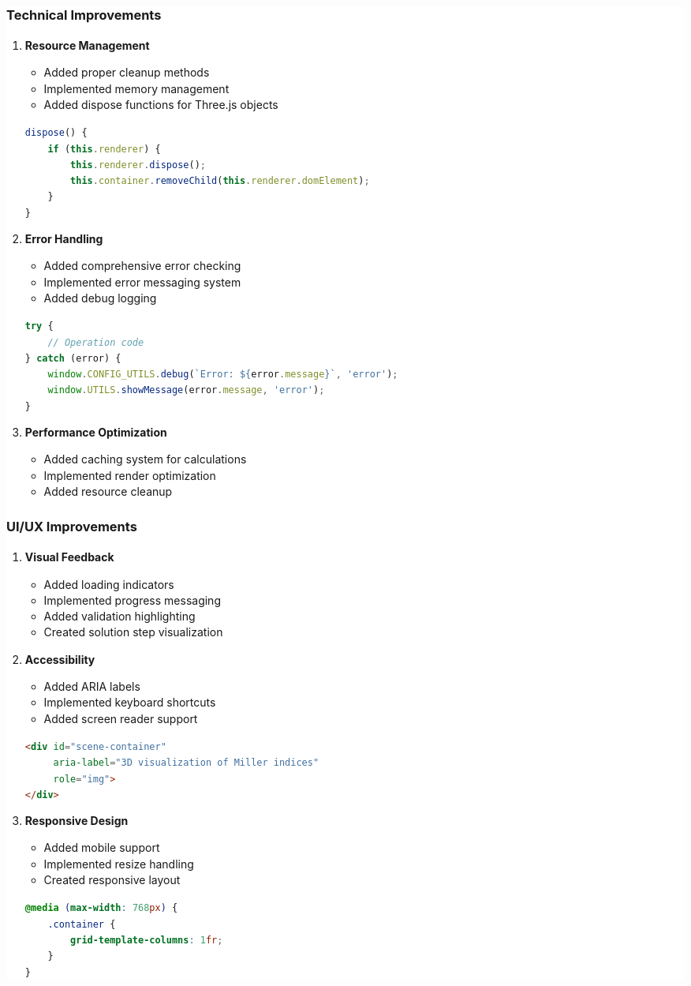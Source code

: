 ### Technical Improvements
1. **Resource Management**
   - Added proper cleanup methods
   - Implemented memory management
   - Added dispose functions for Three.js objects
   ```javascript
   dispose() {
       if (this.renderer) {
           this.renderer.dispose();
           this.container.removeChild(this.renderer.domElement);
       }
   }
   ```

2. **Error Handling**
   - Added comprehensive error checking
   - Implemented error messaging system
   - Added debug logging
   ```javascript
   try {
       // Operation code
   } catch (error) {
       window.CONFIG_UTILS.debug(`Error: ${error.message}`, 'error');
       window.UTILS.showMessage(error.message, 'error');
   }
   ```

3. **Performance Optimization**
   - Added caching system for calculations
   - Implemented render optimization
   - Added resource cleanup

### UI/UX Improvements
1. **Visual Feedback**
   - Added loading indicators
   - Implemented progress messaging
   - Added validation highlighting
   - Created solution step visualization

2. **Accessibility**
   - Added ARIA labels
   - Implemented keyboard shortcuts
   - Added screen reader support
   ```html
   <div id="scene-container" 
        aria-label="3D visualization of Miller indices"
        role="img">
   </div>
   ```

3. **Responsive Design**
   - Added mobile support
   - Implemented resize handling
   - Created responsive layout
   ```css
   @media (max-width: 768px) {
       .container {
           grid-template-columns: 1fr;
       }
   }
   ```
